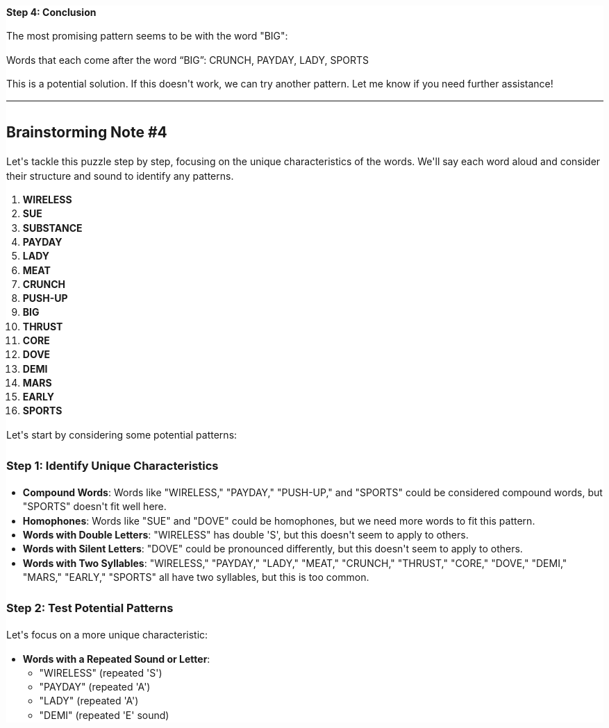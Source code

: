 **Step 4: Conclusion**

The most promising pattern seems to be with the word "BIG":

Words that each come after the word “BIG”: CRUNCH, PAYDAY, LADY, SPORTS

This is a potential solution. If this doesn't work, we can try another pattern. Let me know if you need further assistance!
 *** 

 ## Brainstorming Note #4 
 
Let's tackle this puzzle step by step, focusing on the unique characteristics of the words. We'll say each word aloud and consider their structure and sound to identify any patterns.

1. **WIRELESS**
2. **SUE**
3. **SUBSTANCE**
4. **PAYDAY**
5. **LADY**
6. **MEAT**
7. **CRUNCH**
8. **PUSH-UP**
9. **BIG**
10. **THRUST**
11. **CORE**
12. **DOVE**
13. **DEMI**
14. **MARS**
15. **EARLY**
16. **SPORTS**

Let's start by considering some potential patterns:

### Step 1: Identify Unique Characteristics

- **Compound Words**: Words like "WIRELESS," "PAYDAY," "PUSH-UP," and "SPORTS" could be considered compound words, but "SPORTS" doesn't fit well here.
- **Homophones**: Words like "SUE" and "DOVE" could be homophones, but we need more words to fit this pattern.
- **Words with Double Letters**: "WIRELESS" has double 'S', but this doesn't seem to apply to others.
- **Words with Silent Letters**: "DOVE" could be pronounced differently, but this doesn't seem to apply to others.
- **Words with Two Syllables**: "WIRELESS," "PAYDAY," "LADY," "MEAT," "CRUNCH," "THRUST," "CORE," "DOVE," "DEMI," "MARS," "EARLY," "SPORTS" all have two syllables, but this is too common.

### Step 2: Test Potential Patterns

Let's focus on a more unique characteristic:

- **Words with a Repeated Sound or Letter**: 
  - "WIRELESS" (repeated 'S')
  - "PAYDAY" (repeated 'A')
  - "LADY" (repeated 'A')
  - "DEMI" (repeated 'E' sound)
